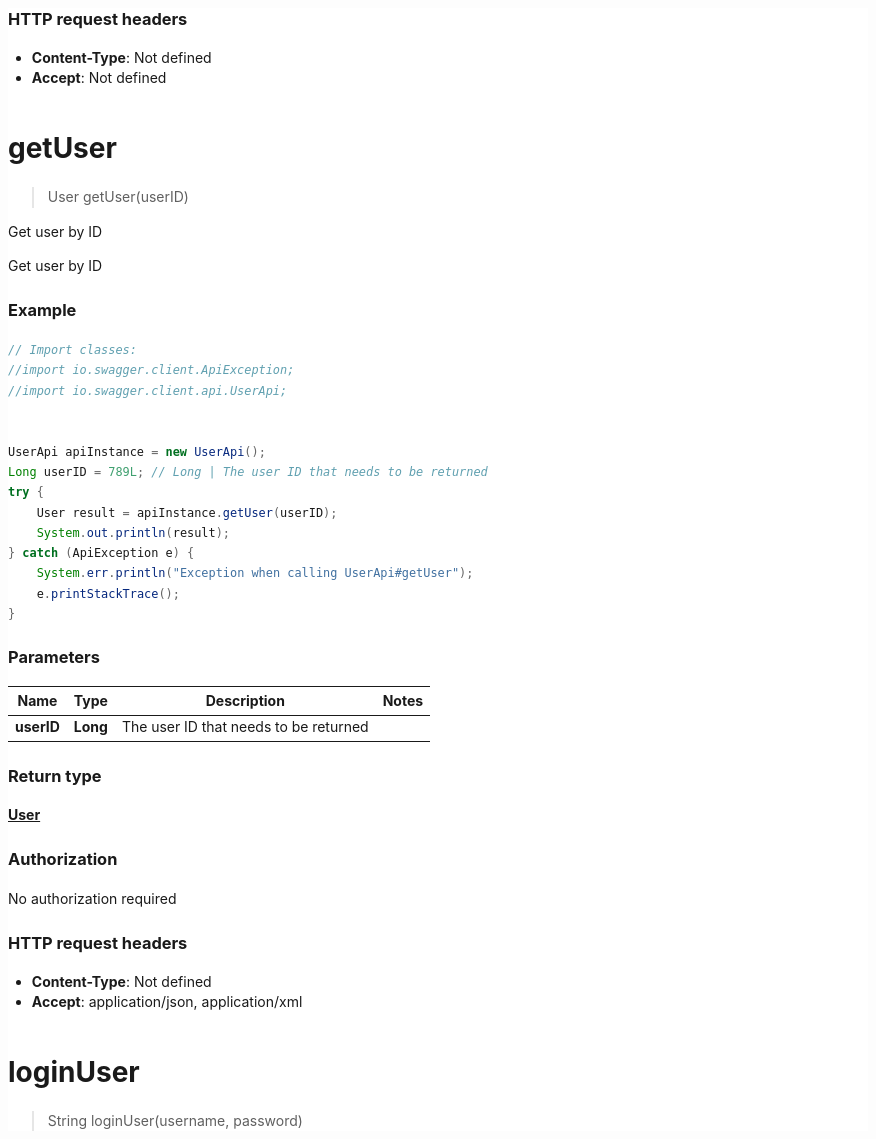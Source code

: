 ### HTTP request headers

 - **Content-Type**: Not defined
 - **Accept**: Not defined

<a name="getUser"></a>
# **getUser**
> User getUser(userID)

Get user by ID

Get user by ID

### Example
```java
// Import classes:
//import io.swagger.client.ApiException;
//import io.swagger.client.api.UserApi;


UserApi apiInstance = new UserApi();
Long userID = 789L; // Long | The user ID that needs to be returned
try {
    User result = apiInstance.getUser(userID);
    System.out.println(result);
} catch (ApiException e) {
    System.err.println("Exception when calling UserApi#getUser");
    e.printStackTrace();
}
```

### Parameters

Name | Type | Description  | Notes
------------- | ------------- | ------------- | -------------
 **userID** | **Long**| The user ID that needs to be returned |

### Return type

[**User**](User.md)

### Authorization

No authorization required

### HTTP request headers

 - **Content-Type**: Not defined
 - **Accept**: application/json, application/xml

<a name="loginUser"></a>
# **loginUser**
> String loginUser(username, password)
